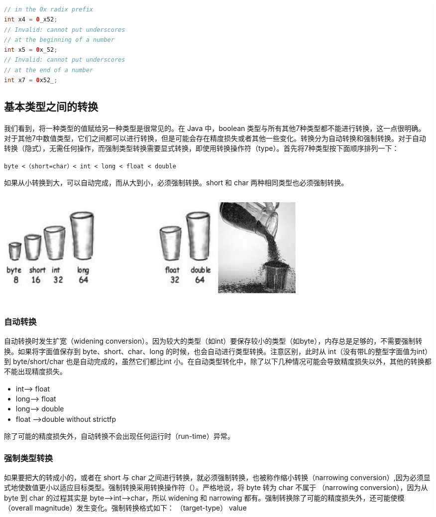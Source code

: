 ```java
// in the 0x radix prefix
int x4 = 0_x52;
// Invalid: cannot put underscores
// at the beginning of a number
int x5 = 0x_52;
// Invalid: cannot put underscores
// at the end of a number
int x7 = 0x52_;
```

## 基本类型之间的转换

我们看到，将一种类型的值赋给另一种类型是很常见的。在 Java 中，boolean 类型与所有其他7种类型都不能进行转换，这一点很明确。对于其他7中数值类型，它们之间都可以进行转换，但是可能会存在精度损失或者其他一些变化。转换分为自动转换和强制转换。对于自动转换（隐式），无需任何操作，而强制类型转换需要显式转换，即使用转换操作符（type）。首先将7种类型按下面顺序排列一下：

```
byte <（short=char）< int < long < float < double
```

如果从小转换到大，可以自动完成，而从大到小，必须强制转换。short 和 char 两种相同类型也必须强制转换。

![](../images/basics/conversion.jpg)

### 自动转换

自动转换时发生扩宽（widening conversion）。因为较大的类型（如int）要保存较小的类型（如byte），内存总是足够的，不需要强制转换。如果将字面值保存到 byte、short、char、long 的时候，也会自动进行类型转换。注意区别，此时从 int（没有带L的整型字面值为int）到 byte/short/char 也是自动完成的，虽然它们都比int 小。在自动类型转化中，除了以下几种情况可能会导致精度损失以外，其他的转换都不能出现精度损失。

* int--> float
* long--> float
* long--> double
* float -->double without strictfp

除了可能的精度损失外，自动转换不会出现任何运行时（run-time）异常。

### 强制类型转换

如果要把大的转成小的，或者在 short 与 char 之间进行转换，就必须强制转换，也被称作缩小转换（narrowing conversion）,因为必须显式地使数值更小以适应目标类型。强制转换采用转换操作符（）。严格地说，将 byte 转为 char 不属于 （narrowing conversion），因为从 byte 到 char 的过程其实是 byte-->int-->char，所以 widening 和 narrowing 都有。强制转换除了可能的精度损失外，还可能使模（overall magnitude）发生变化。强制转换格式如下：
（target-type） value
